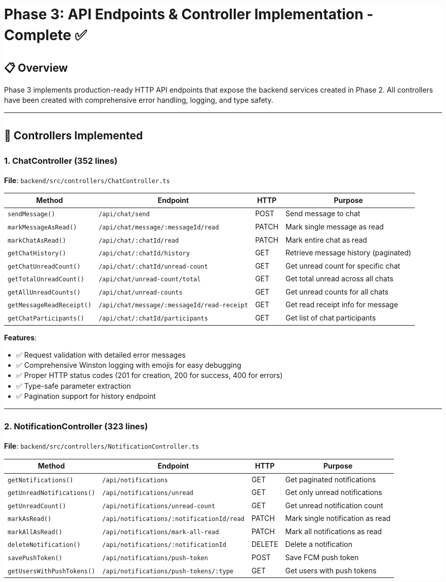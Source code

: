 # Phase 3: API Endpoints & Controller Implementation - Complete ✅

## 📋 Overview
Phase 3 implements production-ready HTTP API endpoints that expose the backend services created in Phase 2. All controllers have been created with comprehensive error handling, logging, and type safety.

---

## 🎯 Controllers Implemented

### 1. **ChatController** (352 lines)
**File**: `backend/src/controllers/ChatController.ts`

| Method | Endpoint | HTTP | Purpose |
|--------|----------|------|---------|
| `sendMessage()` | `/api/chat/send` | POST | Send message to chat |
| `markMessageAsRead()` | `/api/chat/message/:messageId/read` | PATCH | Mark single message as read |
| `markChatAsRead()` | `/api/chat/:chatId/read` | PATCH | Mark entire chat as read |
| `getChatHistory()` | `/api/chat/:chatId/history` | GET | Retrieve message history (paginated) |
| `getChatUnreadCount()` | `/api/chat/:chatId/unread-count` | GET | Get unread count for specific chat |
| `getTotalUnreadCount()` | `/api/chat/unread-count/total` | GET | Get total unread across all chats |
| `getAllUnreadCounts()` | `/api/chat/unread-counts` | GET | Get unread counts for all chats |
| `getMessageReadReceipt()` | `/api/chat/message/:messageId/read-receipt` | GET | Get read receipt info for message |
| `getChatParticipants()` | `/api/chat/:chatId/participants` | GET | Get list of chat participants |

**Features**:
- ✅ Request validation with detailed error messages
- ✅ Comprehensive Winston logging with emojis for easy debugging
- ✅ Proper HTTP status codes (201 for creation, 200 for success, 400 for errors)
- ✅ Type-safe parameter extraction
- ✅ Pagination support for history endpoint

---

### 2. **NotificationController** (323 lines)
**File**: `backend/src/controllers/NotificationController.ts`

| Method | Endpoint | HTTP | Purpose |
|--------|----------|------|---------|
| `getNotifications()` | `/api/notifications` | GET | Get paginated notifications |
| `getUnreadNotifications()` | `/api/notifications/unread` | GET | Get only unread notifications |
| `getUnreadCount()` | `/api/notifications/unread-count` | GET | Get unread notification count |
| `markAsRead()` | `/api/notifications/:notificationId/read` | PATCH | Mark single notification as read |
| `markAllAsRead()` | `/api/notifications/mark-all-read` | PATCH | Mark all notifications as read |
| `deleteNotification()` | `/api/notifications/:notificationId` | DELETE | Delete a notification |
| `savePushToken()` | `/api/notifications/push-token` | POST | Save FCM push token |
| `getUsersWithPushTokens()` | `/api/notifications/push-tokens/:type` | GET | Get users with push tokens |

